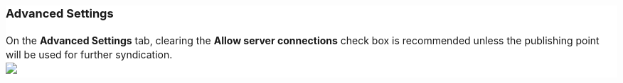 
### Advanced Settings

On the **Advanced Settings** tab, clearing the **Allow server connections** check box is recommended unless the publishing point will be used for further syndication.  
[![](syndicating-live-smooth-streams-between-servers/_static/image13.png)](syndicating-live-smooth-streams-between-servers/_static/image12.png)
